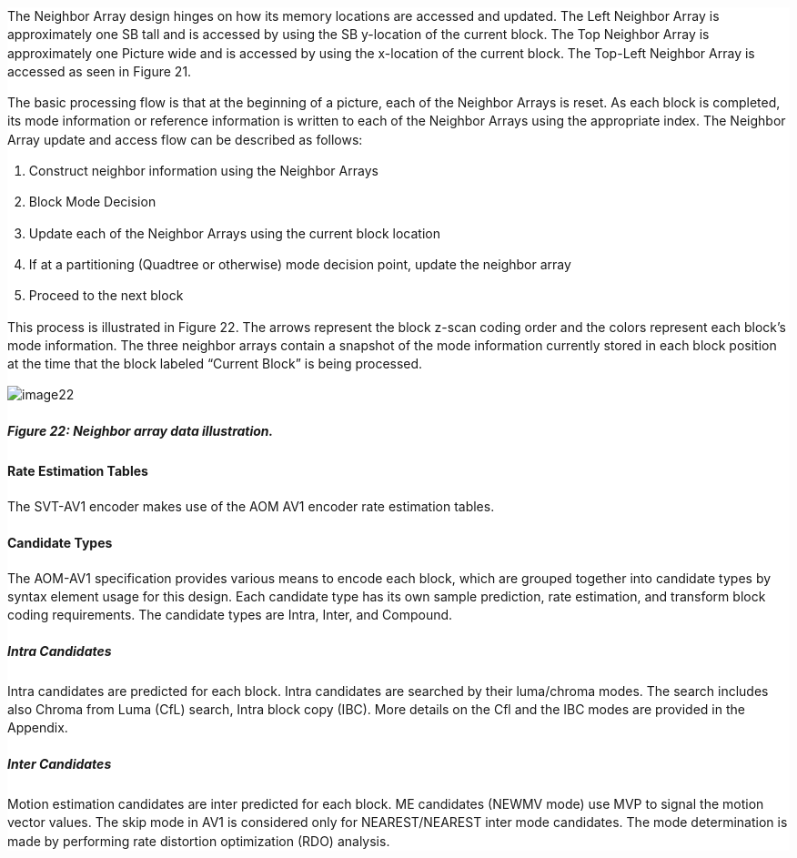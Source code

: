The Neighbor Array design hinges on how its memory locations are
accessed and updated. The Left Neighbor Array is approximately one SB
tall and is accessed by using the SB y-location of the current block.
The Top Neighbor Array is approximately one Picture wide and is accessed
by using the x-location of the current block. The Top-Left Neighbor
Array is accessed as seen in Figure 21.

The basic processing flow is that at the beginning of a picture, each of
the Neighbor Arrays is reset. As each block is completed, its mode
information or reference information is written to each of the
Neighbor Arrays using the appropriate index. The Neighbor Array update
and access flow can be described as follows:

1.  Construct neighbor information using the Neighbor Arrays

2.  Block Mode Decision

3.  Update each of the Neighbor Arrays using the current block location

4.  If at a partitioning (Quadtree or otherwise) mode decision point, update the neighbor array

5.  Proceed to the next block

This process is illustrated in Figure 22. The arrows represent the block
z-scan coding order and the colors represent each block’s mode
information. The three neighbor arrays contain a snapshot of the mode
information currently stored in each block position at the time that the
block labeled “Current Block” is being processed.

![image22](./img/image22.png)
<a name = "figure-22"></a>
##### Figure 22: Neighbor array data illustration.

#### Rate Estimation Tables

The SVT-AV1 encoder makes use of the AOM AV1 encoder rate estimation
tables.

#### Candidate Types

The AOM-AV1 specification provides various means to encode each block,
which are grouped together into candidate types by syntax element usage
for this design. Each candidate type has its own sample prediction, rate
estimation, and transform block coding requirements. The candidate types
are Intra, Inter, and Compound.

##### Intra Candidates

Intra candidates are predicted for each block. Intra candidates are
searched by their luma/chroma modes. The search includes also Chroma
from Luma (CfL) search, Intra block copy (IBC). More details on the Cfl
and the IBC modes are provided in the Appendix.

##### Inter Candidates

Motion estimation candidates are inter predicted for each block. ME
candidates (NEWMV mode) use MVP to signal the motion vector values. The
skip mode in AV1 is considered only for NEAREST/NEAREST inter mode
candidates. The mode determination is made by performing rate distortion
optimization (RDO) analysis.
